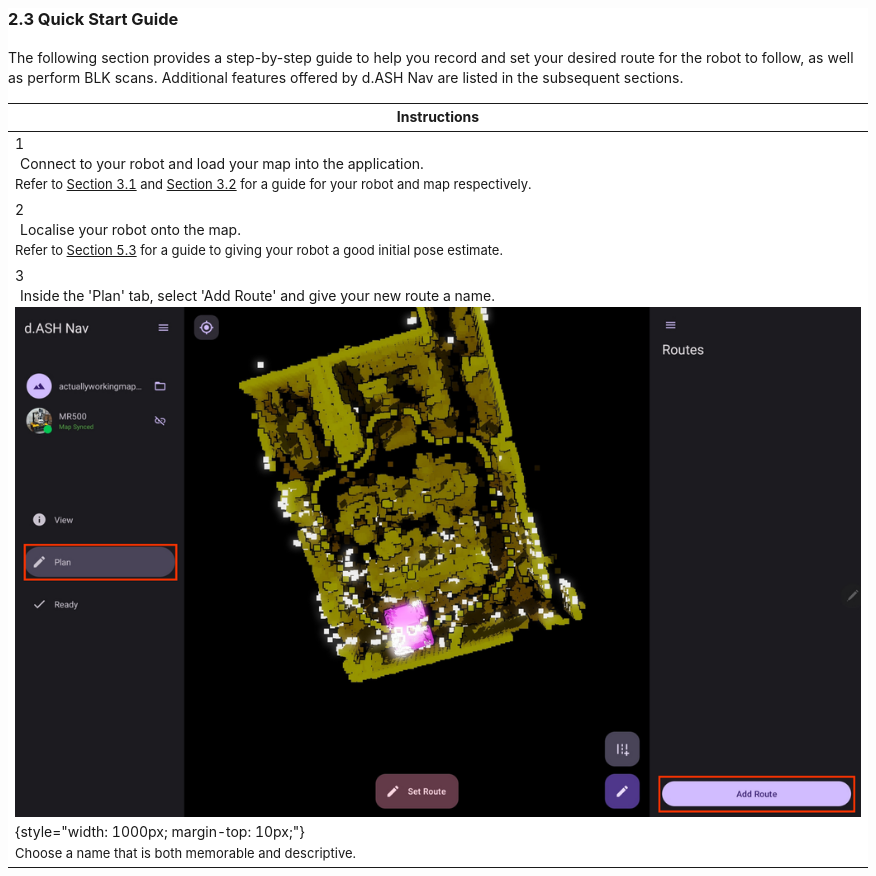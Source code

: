 ### 2.3 Quick Start Guide  
The following section provides a step-by-step guide to help you record and set your desired route for the robot to follow, as well as perform BLK scans. Additional features offered by d.ASH Nav are listed in the subsequent sections.

| Instructions |
| ------- | 
| <div class="instructions-div"><div class="instruction-circle">1</div><p style="margin: 0; margin-left: 5px;">Connect to your robot and load your map into the application. </p></div><font size="2"> Refer to [Section 3.1](#section3_1) and [Section 3.2](#section3_2) for a guide for your robot and map respectively.|
| <div class="instructions-div"><div class="instruction-circle">2</div><p style="margin: 0; margin-left: 5px;">Localise your robot onto the map. </p></div><font size="2"> Refer to [Section 5.3](#section5.3) for a guide to giving your robot a good initial pose estimate.|
| <div class="instructions-div"><div class="instruction-circle">3</div><p style="margin: 0; margin-left: 5px;">Inside the 'Plan' tab, select 'Add Route' and give your new route a name.</p></div>![Add Route Button](img/dash-nav-mobile/add-route-button-full.png){style="width: 1000px; margin-top: 10px;"}<br><font size="2"> Choose a name that is both memorable and descriptive.|